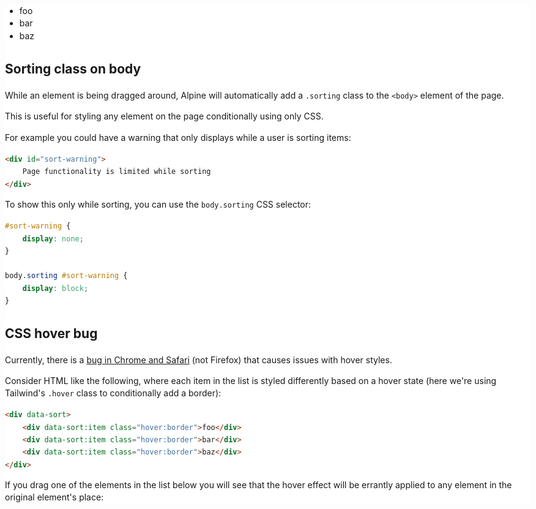 
<div data-data>
    <ul data-sort.ghost data-sort:config="{ ghostClass: 'opacity-50' }">
        <li data-sort:item class="cursor-pointer">foo</li>
        <li data-sort:item class="cursor-pointer">bar</li>
        <li data-sort:item class="cursor-pointer">baz</li>
    </ul>
</div>


<a name="sorting-class"></a>
## Sorting class on body

While an element is being dragged around, Alpine will automatically add a `.sorting` class to the `<body>` element of the page.

This is useful for styling any element on the page conditionally using only CSS.

For example you could have a warning that only displays while a user is sorting items:

```html
<div id="sort-warning">
    Page functionality is limited while sorting
</div>
```

To show this only while sorting, you can use the `body.sorting` CSS selector:

```css
#sort-warning {
    display: none;
}

body.sorting #sort-warning {
    display: block;
}
```

<a name="css-hover-bug"></a>
## CSS hover bug

Currently, there is a [bug in Chrome and Safari](https://issues.chromium.org/issues/41129937) (not Firefox) that causes issues with hover styles.

Consider HTML like the following, where each item in the list is styled differently based on a hover state (here we're using Tailwind's `.hover` class to conditionally add a border):

```html
<div data-sort>
    <div data-sort:item class="hover:border">foo</div>
    <div data-sort:item class="hover:border">bar</div>
    <div data-sort:item class="hover:border">baz</div>
</div>
```

If you drag one of the elements in the list below you will see that the hover effect will be errantly applied to any element in the original element's place:
